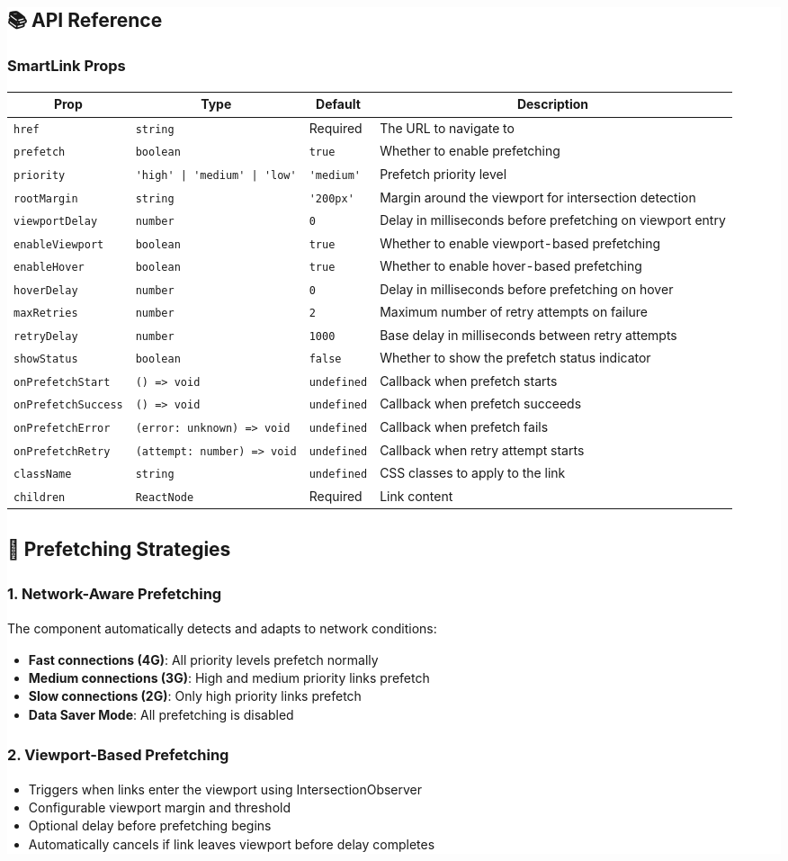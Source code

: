 ## 📚 API Reference

### SmartLink Props

| Prop | Type | Default | Description |
|------|------|---------|-------------|
| `href` | `string` | Required | The URL to navigate to |
| `prefetch` | `boolean` | `true` | Whether to enable prefetching |
| `priority` | `'high' \| 'medium' \| 'low'` | `'medium'` | Prefetch priority level |
| `rootMargin` | `string` | `'200px'` | Margin around the viewport for intersection detection |
| `viewportDelay` | `number` | `0` | Delay in milliseconds before prefetching on viewport entry |
| `enableViewport` | `boolean` | `true` | Whether to enable viewport-based prefetching |
| `enableHover` | `boolean` | `true` | Whether to enable hover-based prefetching |
| `hoverDelay` | `number` | `0` | Delay in milliseconds before prefetching on hover |
| `maxRetries` | `number` | `2` | Maximum number of retry attempts on failure |
| `retryDelay` | `number` | `1000` | Base delay in milliseconds between retry attempts |
| `showStatus` | `boolean` | `false` | Whether to show the prefetch status indicator |
| `onPrefetchStart` | `() => void` | `undefined` | Callback when prefetch starts |
| `onPrefetchSuccess` | `() => void` | `undefined` | Callback when prefetch succeeds |
| `onPrefetchError` | `(error: unknown) => void` | `undefined` | Callback when prefetch fails |
| `onPrefetchRetry` | `(attempt: number) => void` | `undefined` | Callback when retry attempt starts |
| `className` | `string` | `undefined` | CSS classes to apply to the link |
| `children` | `ReactNode` | Required | Link content |

## 🧠 Prefetching Strategies

### 1. Network-Aware Prefetching

The component automatically detects and adapts to network conditions:

- **Fast connections (4G)**: All priority levels prefetch normally
- **Medium connections (3G)**: High and medium priority links prefetch
- **Slow connections (2G)**: Only high priority links prefetch  
- **Data Saver Mode**: All prefetching is disabled

### 2. Viewport-Based Prefetching

- Triggers when links enter the viewport using IntersectionObserver
- Configurable viewport margin and threshold
- Optional delay before prefetching begins
- Automatically cancels if link leaves viewport before delay completes
